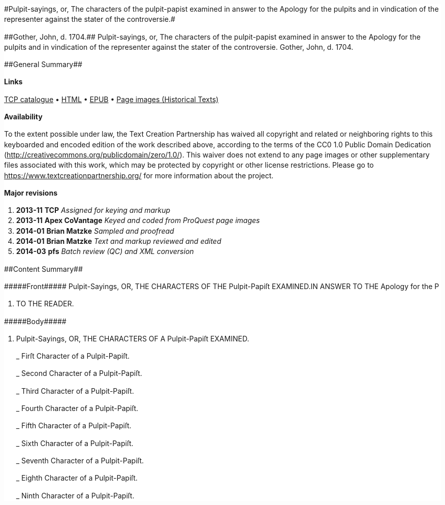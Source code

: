 #Pulpit-sayings, or, The characters of the pulpit-papist examined in answer to the Apology for the pulpits and in vindication of the representer against the stater of the controversie.#

##Gother, John, d. 1704.##
Pulpit-sayings, or, The characters of the pulpit-papist examined in answer to the Apology for the pulpits and in vindication of the representer against the stater of the controversie.
Gother, John, d. 1704.

##General Summary##

**Links**

[TCP catalogue](http://www.ota.ox.ac.uk/tcp/)  • 
[HTML](http://tei.it.ox.ac.uk/tcp/Texts-HTML/free/A41/A41623.html)  • 
[EPUB](http://tei.it.ox.ac.uk/tcp/Texts-EPUB/free/A41/A41623.epub) • 
[Page images (Historical Texts)](https://historicaltexts.jisc.ac.uk/eebo-12661936e)

**Availability**

To the extent possible under law, the Text Creation Partnership has waived all copyright and related or neighboring rights to this keyboarded and encoded edition of the work described above, according to the terms of the CC0 1.0 Public Domain Dedication (http://creativecommons.org/publicdomain/zero/1.0/). This waiver does not extend to any page images or other supplementary files associated with this work, which may be protected by copyright or other license restrictions. Please go to https://www.textcreationpartnership.org/ for more information about the project.

**Major revisions**

1. __2013-11__ __TCP__ *Assigned for keying and markup*
1. __2013-11__ __Apex CoVantage__ *Keyed and coded from ProQuest page images*
1. __2014-01__ __Brian Matzke__ *Sampled and proofread*
1. __2014-01__ __Brian Matzke__ *Text and markup reviewed and edited*
1. __2014-03__ __pfs__ *Batch review (QC) and XML conversion*

##Content Summary##

#####Front#####
 Pulpit-Sayings, OR, THE CHARACTERS OF THE Pulpit-Papiſt EXAMINED.IN ANSWER TO THE Apology for the P
1. TO THE READER.

#####Body#####

1. Pulpit-Sayings, OR, THE CHARACTERS OF A Pulpit-Papiſt EXAMINED.

    _ Firſt Character of a Pulpit-Papiſt.

    _ Second Character of a Pulpit-Papiſt.

    _ Third Character of a Pulpit-Papiſt.

    _ Fourth Character of a Pulpit-Papiſt.

    _ Fifth Character of a Pulpit-Papiſt.

    _ Sixth Character of a Pulpit-Papiſt.

    _ Seventh Character of a Pulpit-Papiſt.

    _ Eighth Character of a Pulpit-Papiſt.

    _ Ninth Character of a Pulpit-Papiſt.

